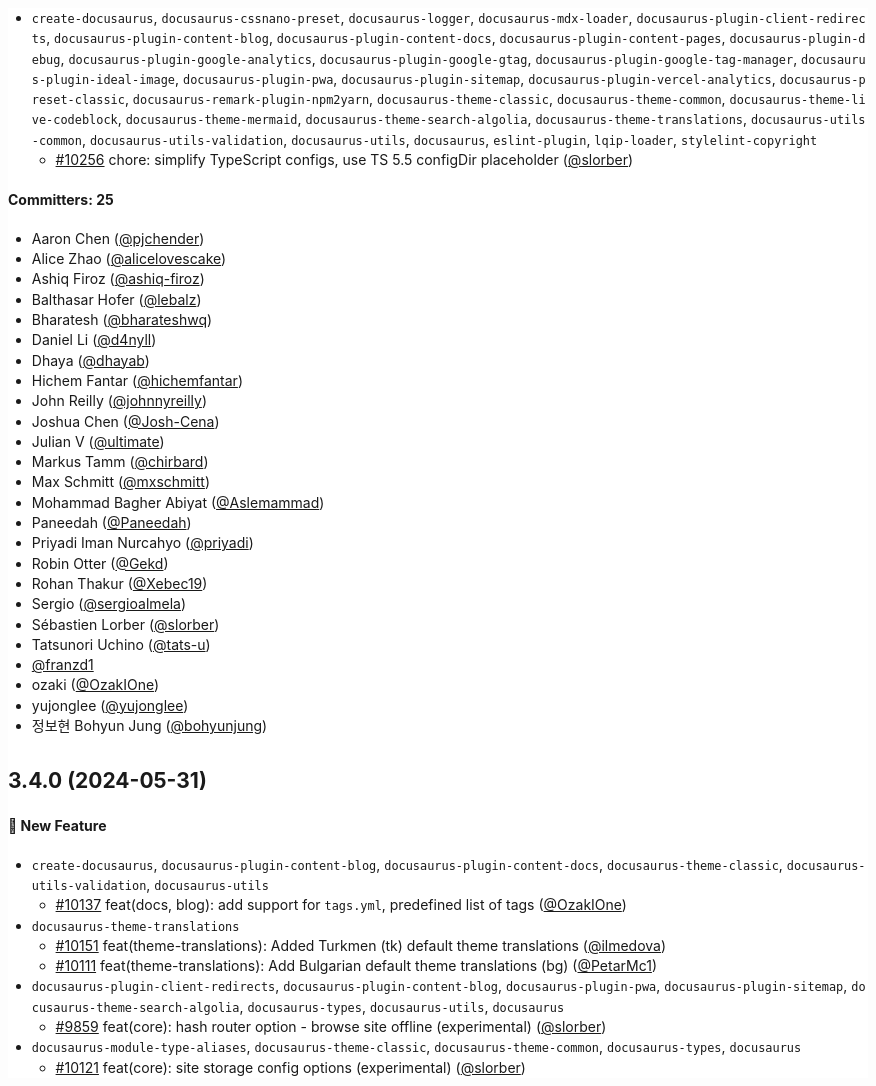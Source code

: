 - `create-docusaurus`, `docusaurus-cssnano-preset`, `docusaurus-logger`, `docusaurus-mdx-loader`, `docusaurus-plugin-client-redirects`, `docusaurus-plugin-content-blog`, `docusaurus-plugin-content-docs`, `docusaurus-plugin-content-pages`, `docusaurus-plugin-debug`, `docusaurus-plugin-google-analytics`, `docusaurus-plugin-google-gtag`, `docusaurus-plugin-google-tag-manager`, `docusaurus-plugin-ideal-image`, `docusaurus-plugin-pwa`, `docusaurus-plugin-sitemap`, `docusaurus-plugin-vercel-analytics`, `docusaurus-preset-classic`, `docusaurus-remark-plugin-npm2yarn`, `docusaurus-theme-classic`, `docusaurus-theme-common`, `docusaurus-theme-live-codeblock`, `docusaurus-theme-mermaid`, `docusaurus-theme-search-algolia`, `docusaurus-theme-translations`, `docusaurus-utils-common`, `docusaurus-utils-validation`, `docusaurus-utils`, `docusaurus`, `eslint-plugin`, `lqip-loader`, `stylelint-copyright`
  - [#10256](https://github.com/facebook/docusaurus/pull/10256) chore: simplify TypeScript configs, use TS 5.5 configDir placeholder ([@slorber](https://github.com/slorber))

#### Committers: 25

- Aaron Chen ([@pjchender](https://github.com/pjchender))
- Alice Zhao ([@alicelovescake](https://github.com/alicelovescake))
- Ashiq Firoz ([@ashiq-firoz](https://github.com/ashiq-firoz))
- Balthasar Hofer ([@lebalz](https://github.com/lebalz))
- Bharatesh ([@bharateshwq](https://github.com/bharateshwq))
- Daniel Li ([@d4nyll](https://github.com/d4nyll))
- Dhaya ([@dhayab](https://github.com/dhayab))
- Hichem Fantar ([@hichemfantar](https://github.com/hichemfantar))
- John Reilly ([@johnnyreilly](https://github.com/johnnyreilly))
- Joshua Chen ([@Josh-Cena](https://github.com/Josh-Cena))
- Julian V ([@ultimate](https://github.com/ultimate))
- Markus Tamm ([@chirbard](https://github.com/chirbard))
- Max Schmitt ([@mxschmitt](https://github.com/mxschmitt))
- Mohammad Bagher Abiyat ([@Aslemammad](https://github.com/Aslemammad))
- Paneedah ([@Paneedah](https://github.com/Paneedah))
- Priyadi Iman Nurcahyo ([@priyadi](https://github.com/priyadi))
- Robin Otter ([@Gekd](https://github.com/Gekd))
- Rohan Thakur ([@Xebec19](https://github.com/Xebec19))
- Sergio ([@sergioalmela](https://github.com/sergioalmela))
- Sébastien Lorber ([@slorber](https://github.com/slorber))
- Tatsunori Uchino ([@tats-u](https://github.com/tats-u))
- [@franzd1](https://github.com/franzd1)
- ozaki ([@OzakIOne](https://github.com/OzakIOne))
- yujonglee ([@yujonglee](https://github.com/yujonglee))
- 정보현 Bohyun Jung ([@bohyunjung](https://github.com/bohyunjung))

## 3.4.0 (2024-05-31)

#### :rocket: New Feature

- `create-docusaurus`, `docusaurus-plugin-content-blog`, `docusaurus-plugin-content-docs`, `docusaurus-theme-classic`, `docusaurus-utils-validation`, `docusaurus-utils`
  - [#10137](https://github.com/facebook/docusaurus/pull/10137) feat(docs, blog): add support for `tags.yml`, predefined list of tags ([@OzakIOne](https://github.com/OzakIOne))
- `docusaurus-theme-translations`
  - [#10151](https://github.com/facebook/docusaurus/pull/10151) feat(theme-translations): Added Turkmen (tk) default theme translations ([@ilmedova](https://github.com/ilmedova))
  - [#10111](https://github.com/facebook/docusaurus/pull/10111) feat(theme-translations): Add Bulgarian default theme translations (bg) ([@PetarMc1](https://github.com/PetarMc1))
- `docusaurus-plugin-client-redirects`, `docusaurus-plugin-content-blog`, `docusaurus-plugin-pwa`, `docusaurus-plugin-sitemap`, `docusaurus-theme-search-algolia`, `docusaurus-types`, `docusaurus-utils`, `docusaurus`
  - [#9859](https://github.com/facebook/docusaurus/pull/9859) feat(core): hash router option - browse site offline (experimental) ([@slorber](https://github.com/slorber))
- `docusaurus-module-type-aliases`, `docusaurus-theme-classic`, `docusaurus-theme-common`, `docusaurus-types`, `docusaurus`
  - [#10121](https://github.com/facebook/docusaurus/pull/10121) feat(core): site storage config options (experimental) ([@slorber](https://github.com/slorber))
